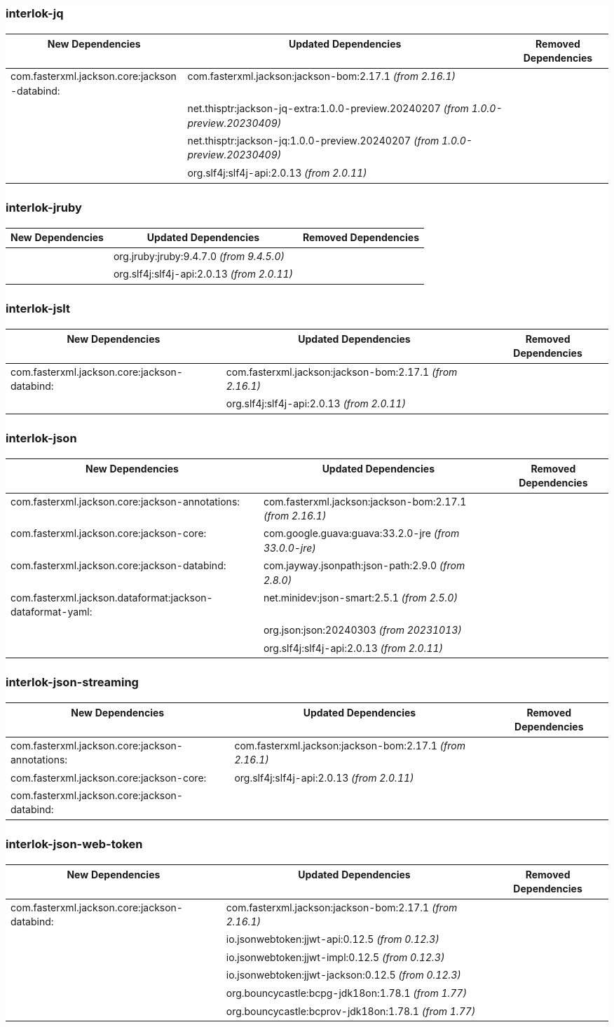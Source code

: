 ### interlok-jq ###
| New Dependencies | Updated Dependencies | Removed Dependencies |
| -------- | -------- | -------- |
| com.fasterxml.jackson.core:jackson-databind: | com.fasterxml.jackson:jackson-bom:2.17.1 *(from 2.16.1)* |  |
|  | net.thisptr:jackson-jq-extra:1.0.0-preview.20240207 *(from 1.0.0-preview.20230409)* |  |
|  | net.thisptr:jackson-jq:1.0.0-preview.20240207 *(from 1.0.0-preview.20230409)* |  |
|  | org.slf4j:slf4j-api:2.0.13 *(from 2.0.11)* |  |

### interlok-jruby ###
| New Dependencies | Updated Dependencies | Removed Dependencies |
| -------- | -------- | -------- |
|  | org.jruby:jruby:9.4.7.0 *(from 9.4.5.0)* |  |
|  | org.slf4j:slf4j-api:2.0.13 *(from 2.0.11)* |  |

### interlok-jslt ###
| New Dependencies | Updated Dependencies | Removed Dependencies |
| -------- | -------- | -------- |
| com.fasterxml.jackson.core:jackson-databind: | com.fasterxml.jackson:jackson-bom:2.17.1 *(from 2.16.1)* |  |
|  | org.slf4j:slf4j-api:2.0.13 *(from 2.0.11)* |  |

### interlok-json ###
| New Dependencies | Updated Dependencies | Removed Dependencies |
| -------- | -------- | -------- |
| com.fasterxml.jackson.core:jackson-annotations: | com.fasterxml.jackson:jackson-bom:2.17.1 *(from 2.16.1)* |  |
| com.fasterxml.jackson.core:jackson-core: | com.google.guava:guava:33.2.0-jre *(from 33.0.0-jre)* |  |
| com.fasterxml.jackson.core:jackson-databind: | com.jayway.jsonpath:json-path:2.9.0 *(from 2.8.0)* |  |
| com.fasterxml.jackson.dataformat:jackson-dataformat-yaml: | net.minidev:json-smart:2.5.1 *(from 2.5.0)* |  |
|  | org.json:json:20240303 *(from 20231013)* |  |
|  | org.slf4j:slf4j-api:2.0.13 *(from 2.0.11)* |  |

### interlok-json-streaming ###
| New Dependencies | Updated Dependencies | Removed Dependencies |
| -------- | -------- | -------- |
| com.fasterxml.jackson.core:jackson-annotations: | com.fasterxml.jackson:jackson-bom:2.17.1 *(from 2.16.1)* |  |
| com.fasterxml.jackson.core:jackson-core: | org.slf4j:slf4j-api:2.0.13 *(from 2.0.11)* |  |
| com.fasterxml.jackson.core:jackson-databind: |  |  |

### interlok-json-web-token ###
| New Dependencies | Updated Dependencies | Removed Dependencies |
| -------- | -------- | -------- |
| com.fasterxml.jackson.core:jackson-databind: | com.fasterxml.jackson:jackson-bom:2.17.1 *(from 2.16.1)* |  |
|  | io.jsonwebtoken:jjwt-api:0.12.5 *(from 0.12.3)* |  |
|  | io.jsonwebtoken:jjwt-impl:0.12.5 *(from 0.12.3)* |  |
|  | io.jsonwebtoken:jjwt-jackson:0.12.5 *(from 0.12.3)* |  |
|  | org.bouncycastle:bcpg-jdk18on:1.78.1 *(from 1.77)* |  |
|  | org.bouncycastle:bcprov-jdk18on:1.78.1 *(from 1.77)* |  |